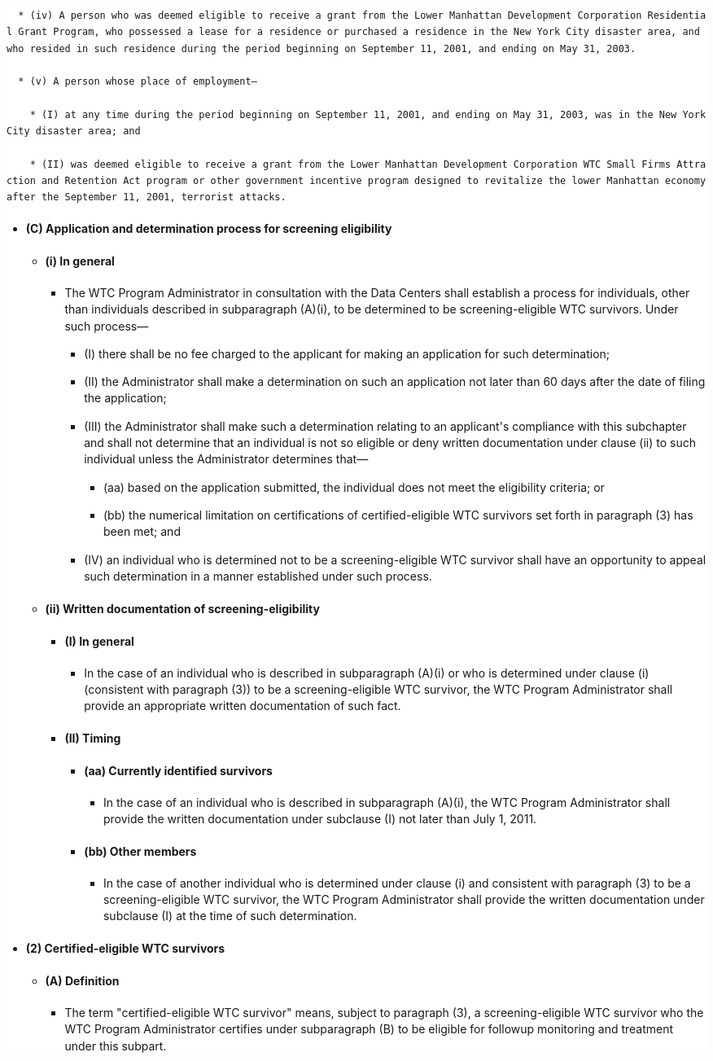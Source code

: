       * (iv) A person who was deemed eligible to receive a grant from the Lower Manhattan Development Corporation Residential Grant Program, who possessed a lease for a residence or purchased a residence in the New York City disaster area, and who resided in such residence during the period beginning on September 11, 2001, and ending on May 31, 2003.

      * (v) A person whose place of employment—

        * (I) at any time during the period beginning on September 11, 2001, and ending on May 31, 2003, was in the New York City disaster area; and

        * (II) was deemed eligible to receive a grant from the Lower Manhattan Development Corporation WTC Small Firms Attraction and Retention Act program or other government incentive program designed to revitalize the lower Manhattan economy after the September 11, 2001, terrorist attacks.

  * #### (C) Application and determination process for screening eligibility
    * #### (i) In general
      * The WTC Program Administrator in consultation with the Data Centers shall establish a process for individuals, other than individuals described in subparagraph (A)(i), to be determined to be screening-eligible WTC survivors. Under such process—

        * (I) there shall be no fee charged to the applicant for making an application for such determination;

        * (II) the Administrator shall make a determination on such an application not later than 60 days after the date of filing the application;

        * (III) the Administrator shall make such a determination relating to an applicant's compliance with this subchapter and shall not determine that an individual is not so eligible or deny written documentation under clause (ii) to such individual unless the Administrator determines that—

          * (aa) based on the application submitted, the individual does not meet the eligibility criteria; or

          * (bb) the numerical limitation on certifications of certified-eligible WTC survivors set forth in paragraph (3) has been met; and


        * (IV) an individual who is determined not to be a screening-eligible WTC survivor shall have an opportunity to appeal such determination in a manner established under such process.

    * #### (ii) Written documentation of screening-eligibility
      * #### (I) In general
        * In the case of an individual who is described in subparagraph (A)(i) or who is determined under clause (i) (consistent with paragraph (3)) to be a screening-eligible WTC survivor, the WTC Program Administrator shall provide an appropriate written documentation of such fact.

      * #### (II) Timing
        * #### (aa) Currently identified survivors
          * In the case of an individual who is described in subparagraph (A)(i), the WTC Program Administrator shall provide the written documentation under subclause (I) not later than July 1, 2011.

        * #### (bb) Other members
          * In the case of another individual who is determined under clause (i) and consistent with paragraph (3) to be a screening-eligible WTC survivor, the WTC Program Administrator shall provide the written documentation under subclause (I) at the time of such determination.

* #### (2) Certified-eligible WTC survivors
  * #### (A) Definition
    * The term "certified-eligible WTC survivor" means, subject to paragraph (3), a screening-eligible WTC survivor who the WTC Program Administrator certifies under subparagraph (B) to be eligible for followup monitoring and treatment under this subpart.
